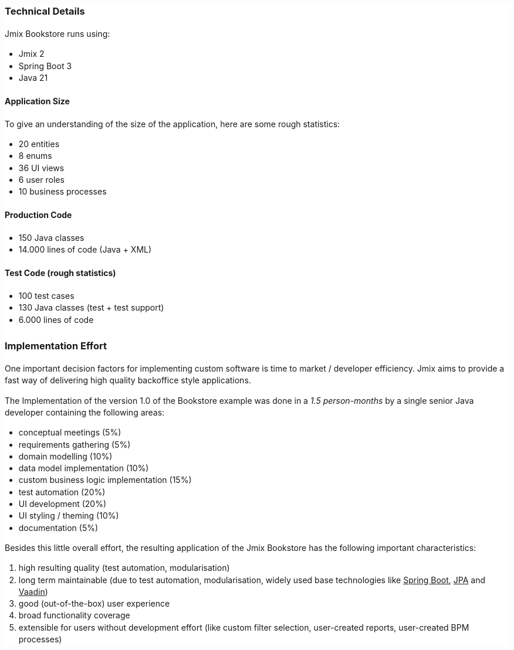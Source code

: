 ### Technical Details

Jmix Bookstore runs using:

* Jmix 2
* Spring Boot 3
* Java 21

#### Application Size

To give an understanding of the size of the application, here are some rough statistics:

* 20 entities
* 8 enums
* 36 UI views
* 6 user roles
* 10 business processes

#### Production Code
* 150 Java classes
* 14.000 lines of code (Java + XML)

#### Test Code (rough statistics)
* 100 test cases
* 130 Java classes (test + test support)
* 6.000 lines of code


### Implementation Effort

One important decision factors for implementing custom software is time to market / developer efficiency. Jmix aims to provide a fast way of delivering high quality backoffice style applications.

The Implementation of the version 1.0 of the Bookstore example was done in a _1.5 person-months_ by a single senior Java developer containing the following areas:

* conceptual meetings (5%)
* requirements gathering (5%)
* domain modelling (10%)
* data model implementation (10%)
* custom business logic implementation (15%)
* test automation (20%)
* UI development (20%)
* UI styling / theming (10%)
* documentation (5%)

Besides this little overall effort, the resulting application of the Jmix Bookstore has the following important characteristics:

1. high resulting quality (test automation, modularisation)
2. long term maintainable (due to test automation, modularisation, widely used base technologies like [Spring Boot](https://spring.io/projects/spring-boot), [JPA](https://jakarta.ee/specifications/persistence/) and [Vaadin](https://vaadin.com/))
3. good (out-of-the-box) user experience
4. broad functionality coverage
5. extensible for users without development effort (like custom filter selection, user-created reports, user-created BPM processes)
